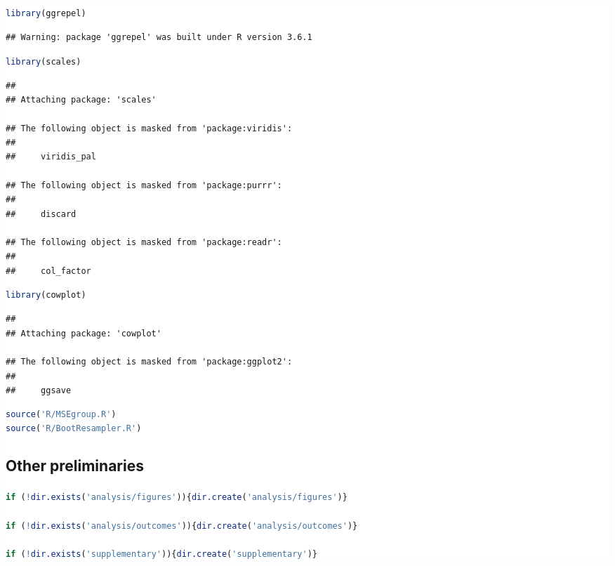 ``` r
library(ggrepel)
```

    ## Warning: package 'ggrepel' was built under R version 3.6.1

``` r
library(scales)
```

    ## 
    ## Attaching package: 'scales'

    ## The following object is masked from 'package:viridis':
    ## 
    ##     viridis_pal

    ## The following object is masked from 'package:purrr':
    ## 
    ##     discard

    ## The following object is masked from 'package:readr':
    ## 
    ##     col_factor

``` r
library(cowplot)
```

    ## 
    ## Attaching package: 'cowplot'

    ## The following object is masked from 'package:ggplot2':
    ## 
    ##     ggsave

``` r
source('R/MSEgroup.R')
source('R/BootResampler.R')
```

## Other preliminaries

``` r
if (!dir.exists('analysis/figures')){dir.create('analysis/figures')}

if (!dir.exists('analysis/outcomes')){dir.create('analysis/outcomes')}

if (!dir.exists('supplementary')){dir.create('supplementary')}
```
